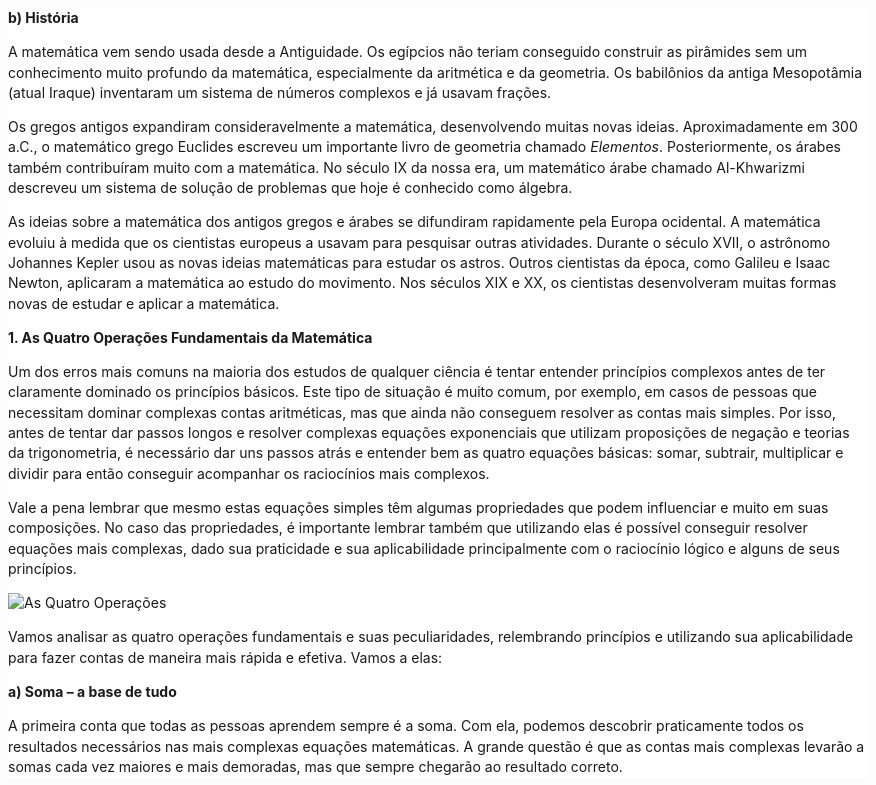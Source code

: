 **b) História** 





A matemática vem sendo usada desde a Antiguidade. Os egípcios não teriam conseguido construir as pirâmides sem um conhecimento muito profundo da matemática, especialmente da aritmética e da geometria. Os babilônios da antiga Mesopotâmia (atual Iraque) inventaram um sistema de números complexos e já usavam frações.





Os gregos antigos expandiram consideravelmente a matemática, desenvolvendo muitas novas ideias. Aproximadamente em 300 a.C., o matemático grego Euclides escreveu um importante livro de geometria chamado *Elementos*. Posteriormente, os árabes também contribuíram muito com a matemática. No século IX da nossa era, um matemático árabe chamado Al-Khwarizmi descreveu um sistema de solução de problemas que hoje é conhecido como álgebra.

As ideias sobre a matemática dos antigos gregos e árabes se difundiram rapidamente pela Europa ocidental. A matemática evoluiu à medida que os cientistas europeus a usavam para pesquisar outras atividades. Durante o século XVII, o astrônomo Johannes Kepler usou as novas ideias matemáticas para estudar os astros. Outros cientistas da época, como Galileu e Isaac Newton, aplicaram a matemática ao estudo do movimento. Nos séculos XIX e XX, os cientistas desenvolveram muitas formas novas de estudar e aplicar a matemática.





**1. As Quatro Operações Fundamentais da Matemática**





Um dos erros mais comuns na maioria dos estudos de qualquer ciência é tentar entender princípios complexos antes de ter claramente dominado os princípios básicos. Este tipo de situação é muito comum, por exemplo, em casos de pessoas que necessitam dominar complexas contas aritméticas, mas que ainda não conseguem resolver as contas mais simples. Por isso, antes de tentar dar passos longos e resolver complexas equações exponenciais que utilizam proposições de negação e teorias da trigonometria, é necessário dar uns passos atrás e entender bem as quatro equações básicas: somar, subtrair, multiplicar e dividir para então conseguir acompanhar os raciocínios mais complexos.

Vale a pena lembrar que mesmo estas equações simples têm algumas propriedades que podem influenciar e muito em suas composições. No caso das propriedades, é importante lembrar também que utilizando elas é possível conseguir resolver equações mais complexas, dado sua praticidade e sua aplicabilidade principalmente com o raciocínio lógico e alguns de seus princípios.

![As Quatro Operações](https://static.planejativo.com/uploads/novas/dccea85e6791902993f527118d206e6b.jpg)

Vamos analisar as quatro operações fundamentais e suas peculiaridades, relembrando princípios e utilizando sua aplicabilidade para fazer contas de maneira mais rápida e efetiva. Vamos a elas:

**a) Soma – a base de tudo**

A primeira conta que todas as pessoas aprendem sempre é a soma. Com ela, podemos descobrir praticamente todos os resultados necessários nas mais complexas equações matemáticas. A grande questão é que as contas mais complexas levarão a somas cada vez maiores e mais demoradas, mas que sempre chegarão ao resultado correto.
